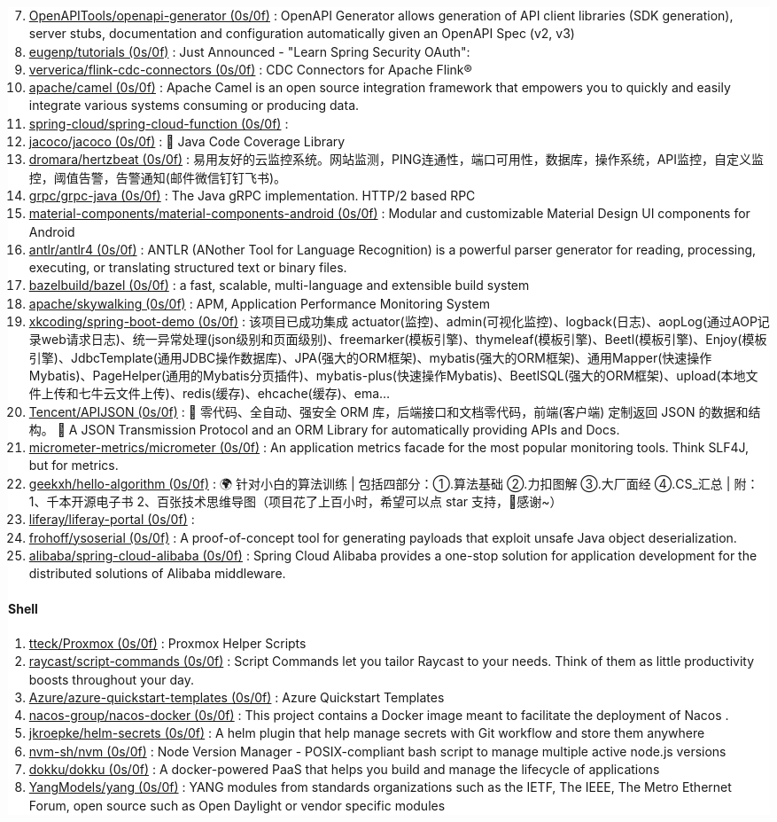 7. [OpenAPITools/openapi-generator (0s/0f)](https://github.com/OpenAPITools/openapi-generator) : OpenAPI Generator allows generation of API client libraries (SDK generation), server stubs, documentation and configuration automatically given an OpenAPI Spec (v2, v3)
8. [eugenp/tutorials (0s/0f)](https://github.com/eugenp/tutorials) : Just Announced - "Learn Spring Security OAuth":
9. [ververica/flink-cdc-connectors (0s/0f)](https://github.com/ververica/flink-cdc-connectors) : CDC Connectors for Apache Flink®
10. [apache/camel (0s/0f)](https://github.com/apache/camel) : Apache Camel is an open source integration framework that empowers you to quickly and easily integrate various systems consuming or producing data.
11. [spring-cloud/spring-cloud-function (0s/0f)](https://github.com/spring-cloud/spring-cloud-function) : 
12. [jacoco/jacoco (0s/0f)](https://github.com/jacoco/jacoco) : 🔬 Java Code Coverage Library
13. [dromara/hertzbeat (0s/0f)](https://github.com/dromara/hertzbeat) : 易用友好的云监控系统。网站监测，PING连通性，端口可用性，数据库，操作系统，API监控，自定义监控，阈值告警，告警通知(邮件微信钉钉飞书)。
14. [grpc/grpc-java (0s/0f)](https://github.com/grpc/grpc-java) : The Java gRPC implementation. HTTP/2 based RPC
15. [material-components/material-components-android (0s/0f)](https://github.com/material-components/material-components-android) : Modular and customizable Material Design UI components for Android
16. [antlr/antlr4 (0s/0f)](https://github.com/antlr/antlr4) : ANTLR (ANother Tool for Language Recognition) is a powerful parser generator for reading, processing, executing, or translating structured text or binary files.
17. [bazelbuild/bazel (0s/0f)](https://github.com/bazelbuild/bazel) : a fast, scalable, multi-language and extensible build system
18. [apache/skywalking (0s/0f)](https://github.com/apache/skywalking) : APM, Application Performance Monitoring System
19. [xkcoding/spring-boot-demo (0s/0f)](https://github.com/xkcoding/spring-boot-demo) : 该项目已成功集成 actuator(监控)、admin(可视化监控)、logback(日志)、aopLog(通过AOP记录web请求日志)、统一异常处理(json级别和页面级别)、freemarker(模板引擎)、thymeleaf(模板引擎)、Beetl(模板引擎)、Enjoy(模板引擎)、JdbcTemplate(通用JDBC操作数据库)、JPA(强大的ORM框架)、mybatis(强大的ORM框架)、通用Mapper(快速操作Mybatis)、PageHelper(通用的Mybatis分页插件)、mybatis-plus(快速操作Mybatis)、BeetlSQL(强大的ORM框架)、upload(本地文件上传和七牛云文件上传)、redis(缓存)、ehcache(缓存)、ema…
20. [Tencent/APIJSON (0s/0f)](https://github.com/Tencent/APIJSON) : 🚀 零代码、全自动、强安全 ORM 库，后端接口和文档零代码，前端(客户端) 定制返回 JSON 的数据和结构。 🚀 A JSON Transmission Protocol and an ORM Library for automatically providing APIs and Docs.
21. [micrometer-metrics/micrometer (0s/0f)](https://github.com/micrometer-metrics/micrometer) : An application metrics facade for the most popular monitoring tools. Think SLF4J, but for metrics.
22. [geekxh/hello-algorithm (0s/0f)](https://github.com/geekxh/hello-algorithm) : 🌍 针对小白的算法训练 | 包括四部分：①.算法基础 ②.力扣图解 ③.大厂面经 ④.CS_汇总 | 附：1、千本开源电子书 2、百张技术思维导图（项目花了上百小时，希望可以点 star 支持，🌹感谢~）
23. [liferay/liferay-portal (0s/0f)](https://github.com/liferay/liferay-portal) : 
24. [frohoff/ysoserial (0s/0f)](https://github.com/frohoff/ysoserial) : A proof-of-concept tool for generating payloads that exploit unsafe Java object deserialization.
25. [alibaba/spring-cloud-alibaba (0s/0f)](https://github.com/alibaba/spring-cloud-alibaba) : Spring Cloud Alibaba provides a one-stop solution for application development for the distributed solutions of Alibaba middleware.

#### Shell
1. [tteck/Proxmox (0s/0f)](https://github.com/tteck/Proxmox) : Proxmox Helper Scripts
2. [raycast/script-commands (0s/0f)](https://github.com/raycast/script-commands) : Script Commands let you tailor Raycast to your needs. Think of them as little productivity boosts throughout your day.
3. [Azure/azure-quickstart-templates (0s/0f)](https://github.com/Azure/azure-quickstart-templates) : Azure Quickstart Templates
4. [nacos-group/nacos-docker (0s/0f)](https://github.com/nacos-group/nacos-docker) : This project contains a Docker image meant to facilitate the deployment of Nacos .
5. [jkroepke/helm-secrets (0s/0f)](https://github.com/jkroepke/helm-secrets) : A helm plugin that help manage secrets with Git workflow and store them anywhere
6. [nvm-sh/nvm (0s/0f)](https://github.com/nvm-sh/nvm) : Node Version Manager - POSIX-compliant bash script to manage multiple active node.js versions
7. [dokku/dokku (0s/0f)](https://github.com/dokku/dokku) : A docker-powered PaaS that helps you build and manage the lifecycle of applications
8. [YangModels/yang (0s/0f)](https://github.com/YangModels/yang) : YANG modules from standards organizations such as the IETF, The IEEE, The Metro Ethernet Forum, open source such as Open Daylight or vendor specific modules